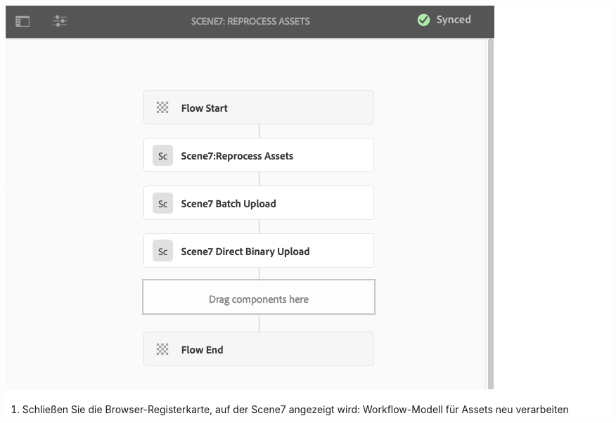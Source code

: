    ![Synchronisieren des Workflow-Modells](/help/assets/assets-dm/reprocess-assets1.png)

1. Schließen Sie die Browser-Registerkarte, auf der Scene7 angezeigt wird: Workflow-Modell für Assets neu verarbeiten


